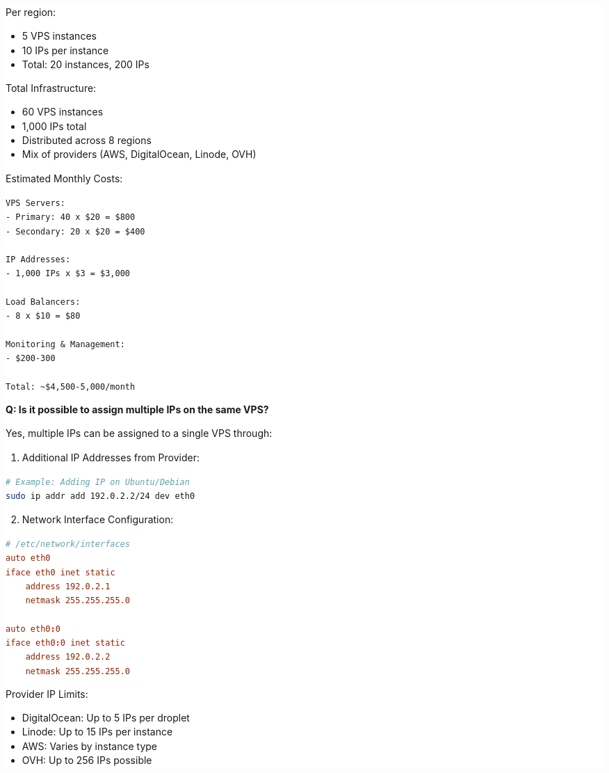    Per region:
   - 5 VPS instances
   - 10 IPs per instance
   - Total: 20 instances, 200 IPs

Total Infrastructure:
- 60 VPS instances
- 1,000 IPs total
- Distributed across 8 regions
- Mix of providers (AWS, DigitalOcean, Linode, OVH)

Estimated Monthly Costs:
```
VPS Servers:
- Primary: 40 x $20 = $800
- Secondary: 20 x $20 = $400

IP Addresses:
- 1,000 IPs x $3 = $3,000

Load Balancers:
- 8 x $10 = $80

Monitoring & Management:
- $200-300

Total: ~$4,500-5,000/month
```

**Q: Is it possible to assign multiple IPs on the same VPS?**

Yes, multiple IPs can be assigned to a single VPS through:

1. Additional IP Addresses from Provider:
```bash
# Example: Adding IP on Ubuntu/Debian
sudo ip addr add 192.0.2.2/24 dev eth0
```

2. Network Interface Configuration:
```conf
# /etc/network/interfaces
auto eth0
iface eth0 inet static
    address 192.0.2.1
    netmask 255.255.255.0

auto eth0:0
iface eth0:0 inet static
    address 192.0.2.2
    netmask 255.255.255.0
```

Provider IP Limits:
- DigitalOcean: Up to 5 IPs per droplet
- Linode: Up to 15 IPs per instance
- AWS: Varies by instance type
- OVH: Up to 256 IPs possible
